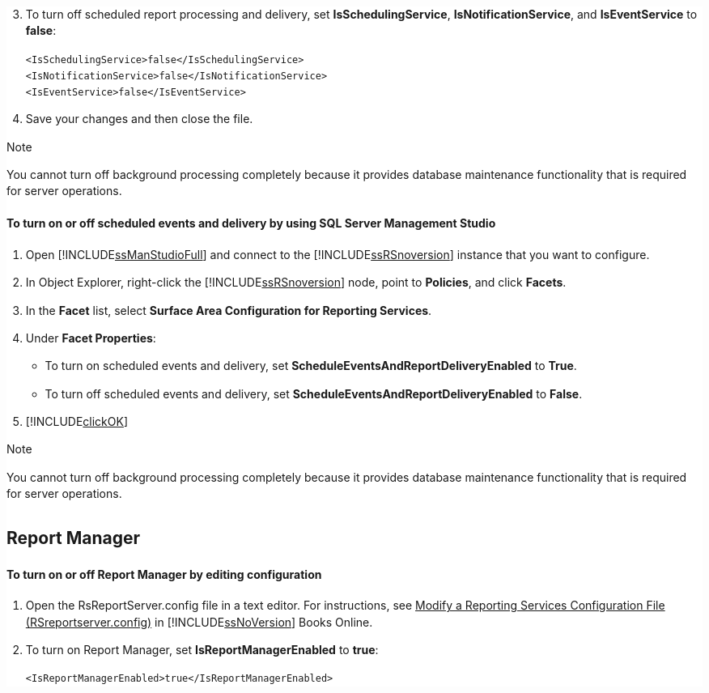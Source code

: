 3.  To turn off scheduled report processing and delivery, set **IsSchedulingService**, **IsNotificationService**, and **IsEventService** to **false**:  
  
    ```  
    <IsSchedulingService>false</IsSchedulingService>  
    <IsNotificationService>false</IsNotificationService>  
    <IsEventService>false</IsEventService>  
    ```  
  
4.  Save your changes and then close the file.  
  
> [!NOTE]  
>  You cannot turn off background processing completely because it provides database maintenance functionality that is required for server operations.  
  
#### To turn on or off scheduled events and delivery by using SQL Server Management Studio  
  
1.  Open [!INCLUDE[ssManStudioFull](../../advanced-analytics/r-services/includes/ssmanstudiofull-md.md)] and connect to the [!INCLUDE[ssRSnoversion](../../advanced-analytics/r-services/includes/ssrsnoversion-md.md)] instance that you want to configure.  
  
2.  In Object Explorer, right-click the [!INCLUDE[ssRSnoversion](../../advanced-analytics/r-services/includes/ssrsnoversion-md.md)] node, point to **Policies**, and click **Facets**.  
  
3.  In the **Facet** list, select **Surface Area Configuration for Reporting Services**.  
  
4.  Under **Facet Properties**:  
  
    -   To turn on scheduled events and delivery, set **ScheduleEventsAndReportDeliveryEnabled** to **True**.  
  
    -   To turn off scheduled events and delivery, set **ScheduleEventsAndReportDeliveryEnabled** to **False**.  
  
5.  [!INCLUDE[clickOK](../../analysis-services/data-mining/includes/clickok-md.md)]  
  
> [!NOTE]  
>  You cannot turn off background processing completely because it provides database maintenance functionality that is required for server operations.  
  
##  <a name="ReportManager"></a> Report Manager  
  
#### To turn on or off Report Manager by editing configuration  
  
1.  Open the RsReportServer.config file in a text editor. For instructions, see [Modify a Reporting Services Configuration File &#40;RSreportserver.config&#41;](../../reporting-services/report-server/modify-a-reporting-services-configuration-file-rsreportserver.config.md) in [!INCLUDE[ssNoVersion](../../advanced-analytics/r-services/includes/ssnoversion-md.md)] Books Online.  
  
2.  To turn on Report Manager, set **IsReportManagerEnabled** to **true**:  
  
    ```  
    <IsReportManagerEnabled>true</IsReportManagerEnabled>  
    ```  
  